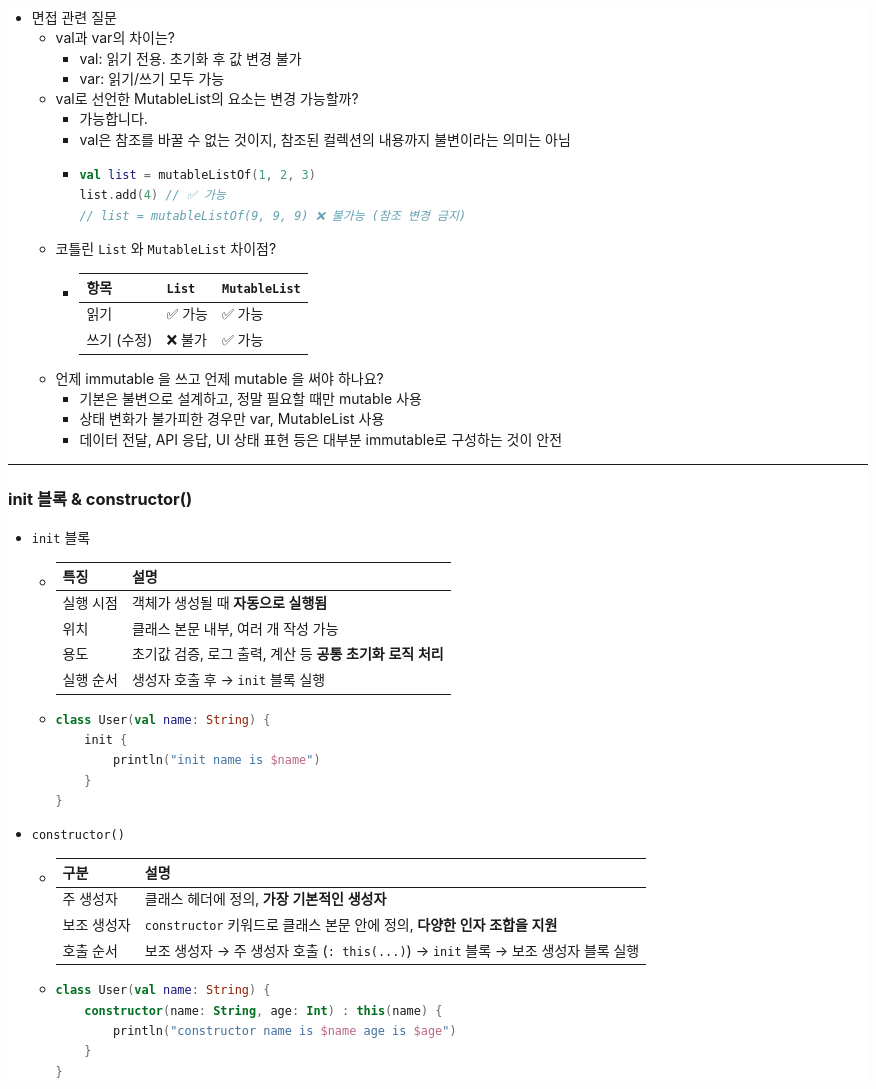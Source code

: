 - 면접 관련 질문
  + val과 var의 차이는?
    * val: 읽기 전용. 초기화 후 값 변경 불가
    * var: 읽기/쓰기 모두 가능
  + val로 선언한 MutableList의 요소는 변경 가능할까?
    * 가능합니다.
    * val은 참조를 바꿀 수 없는 것이지, 참조된 컬렉션의 내용까지 불변이라는 의미는 아님 
    * ```kotlin
      val list = mutableListOf(1, 2, 3)
      list.add(4) // ✅ 가능
      // list = mutableListOf(9, 9, 9) ❌ 불가능 (참조 변경 금지)
      ```
  + 코틀린 `List` 와 `MutableList` 차이점?
    * | 항목      | `List` | `MutableList` |
      | ------- | ------ | ------------- |
      | 읽기      | ✅ 가능   | ✅ 가능          |
      | 쓰기 (수정) | ❌ 불가   | ✅ 가능          |
  + 언제 immutable 을 쓰고 언제 mutable 을 써야 하나요?
    * 기본은 불변으로 설계하고, 정말 필요할 때만 mutable 사용
    * 상태 변화가 불가피한 경우만 var, MutableList 사용
    * 데이터 전달, API 응답, UI 상태 표현 등은 대부분 immutable로 구성하는 것이 안전


---


### init 블록 & constructor()
- `init` 블록
  + | 특징             | 설명                                                                 |
    |------------------|----------------------------------------------------------------------|
    | 실행 시점         | 객체가 생성될 때 **자동으로 실행됨**                                           |
    | 위치             | 클래스 본문 내부, 여러 개 작성 가능                                            |
    | 용도             | 초기값 검증, 로그 출력, 계산 등 **공통 초기화 로직 처리**                           |
    | 실행 순서         | 생성자 호출 후 → `init` 블록 실행                                         |
  + ```kotlin
    class User(val name: String) {        
        init {
            println("init name is $name")
        }
    }
    ```
    
- `constructor()`
  + | 구분     | 설명                                                           |
    | ------ | ------------------------------------------------------------ |
    | 주 생성자  | 클래스 헤더에 정의, **가장 기본적인 생성자**                                  |
    | 보조 생성자 | `constructor` 키워드로 클래스 본문 안에 정의, **다양한 인자 조합을 지원**           |
    | 호출 순서  | 보조 생성자 → 주 생성자 호출 (`: this(...)`) → `init` 블록 → 보조 생성자 블록 실행 |
  + ```kotlin
    class User(val name: String) {
        constructor(name: String, age: Int) : this(name) {
            println("constructor name is $name age is $age")
        }
    }
    ```
    
